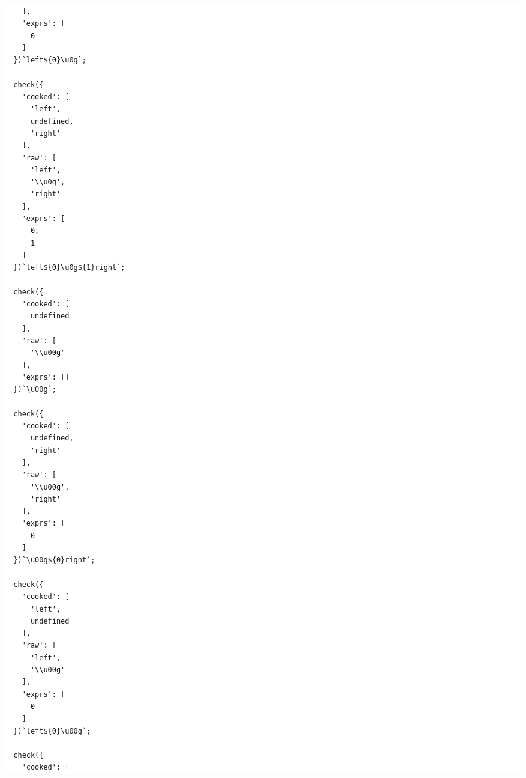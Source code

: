```// Copyright 2017 the V8 project authors. All rights reserved.
    ],
    'exprs': [
      0
    ]
  })`left${0}\u0g`;

  check({
    'cooked': [
      'left',
      undefined,
      'right'
    ],
    'raw': [
      'left',
      '\\u0g',
      'right'
    ],
    'exprs': [
      0,
      1
    ]
  })`left${0}\u0g${1}right`;

  check({
    'cooked': [
      undefined
    ],
    'raw': [
      '\\u00g'
    ],
    'exprs': []
  })`\u00g`;

  check({
    'cooked': [
      undefined,
      'right'
    ],
    'raw': [
      '\\u00g',
      'right'
    ],
    'exprs': [
      0
    ]
  })`\u00g${0}right`;

  check({
    'cooked': [
      'left',
      undefined
    ],
    'raw': [
      'left',
      '\\u00g'
    ],
    'exprs': [
      0
    ]
  })`left${0}\u00g`;

  check({
    'cooked': [
```